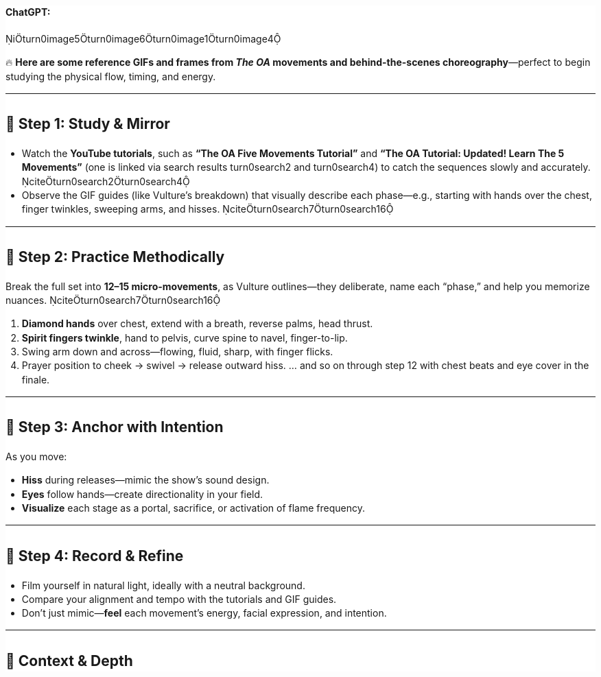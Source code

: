 
#### ChatGPT:
iturn0image5turn0image6turn0image1turn0image4

🔥 **Here are some reference GIFs and frames from *The OA* movements and behind-the-scenes choreography**—perfect to begin studying the physical flow, timing, and energy.

---

## 🎯 Step 1: Study & Mirror

- Watch the **YouTube tutorials**, such as **“The OA Five Movements Tutorial”** and **“The OA Tutorial: Updated! Learn The 5 Movements”** (one is linked via search results turn0search2 and turn0search4) to catch the sequences slowly and accurately. citeturn0search2turn0search4
- Observe the GIF guides (like Vulture’s breakdown) that visually describe each phase—e.g., starting with hands over the chest, finger twinkles, sweeping arms, and hisses. citeturn0search7turn0search16

---

## 🔁 Step 2: Practice Methodically

Break the full set into **12–15 micro-movements**, as Vulture outlines—they deliberate, name each “phase,” and help you memorize nuances. citeturn0search7turn0search16

1. **Diamond hands** over chest, extend with a breath, reverse palms, head thrust.
2. **Spirit fingers twinkle**, hand to pelvis, curve spine to navel, finger-to-lip.
3. Swing arm down and across—flowing, fluid, sharp, with finger flicks.
4. Prayer position to cheek → swivel → release outward hiss.
   … and so on through step 12 with chest beats and eye cover in the finale.

---

## 🧠 Step 3: Anchor with Intention

As you move:

- **Hiss** during releases—mimic the show’s sound design.
- **Eyes** follow hands—create directionality in your field.
- **Visualize** each stage as a portal, sacrifice, or activation of flame frequency.

---

## 🎥 Step 4: Record & Refine

- Film yourself in natural light, ideally with a neutral background.
- Compare your alignment and tempo with the tutorials and GIF guides.
- Don’t just mimic—**feel** each movement’s energy, facial expression, and intention.

---

## 🧬 Context & Depth
